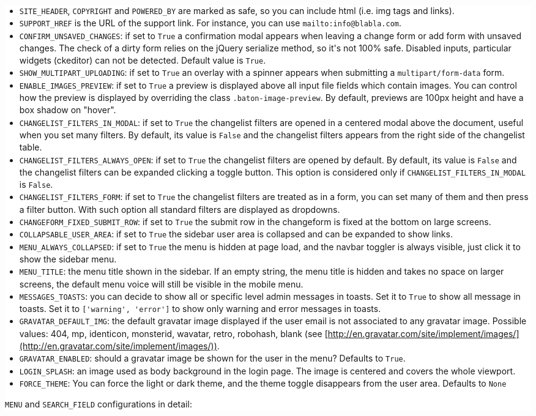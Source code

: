 - `SITE_HEADER`, `COPYRIGHT` and `POWERED_BY` are marked as safe, so you can include html (i.e. img tags and links).
- `SUPPORT_HREF` is the URL of the support link. For instance, you can use `mailto:info@blabla.com`.
- `CONFIRM_UNSAVED_CHANGES`: if set to `True` a confirmation modal appears when leaving a change form or add form with unsaved changes.
The check of a dirty form relies on the jQuery serialize method, so it's not 100% safe. Disabled inputs, particular widgets (ckeditor) can not be detected.
Default value is `True`.
- `SHOW_MULTIPART_UPLOADING`: if set to `True` an overlay with a spinner appears when submitting a `multipart/form-data` form.
- `ENABLE_IMAGES_PREVIEW`: if set to `True` a preview is displayed above all input file fields which contain images.
  You can control how the preview is displayed by overriding the class `.baton-image-preview`.
  By default, previews are 100px height and have a box shadow on "hover".
- `CHANGELIST_FILTERS_IN_MODAL`: if set to `True` the changelist filters are opened in a centered modal above the document, useful when you set many filters.
  By default, its value is `False` and the changelist filters appears from the right side of the changelist table.
- `CHANGELIST_FILTERS_ALWAYS_OPEN`: if set to `True` the changelist filters are opened by default.
  By default, its value is `False` and the changelist filters can be expanded clicking a toggle button.
  This option is considered only if `CHANGELIST_FILTERS_IN_MODAL` is `False`.
- `CHANGELIST_FILTERS_FORM`: if set to `True` the changelist filters are treated as in a form, you can set many of them and then press a filter button.
  With such option all standard filters are displayed as dropdowns.
- `CHANGEFORM_FIXED_SUBMIT_ROW`: if set to `True` the submit row in the changeform is fixed at the bottom on large screens.
- `COLLAPSABLE_USER_AREA`: if set to `True` the sidebar user area is collapsed and can be expanded to show links.
- `MENU_ALWAYS_COLLAPSED`: if set to `True` the menu is hidden at page load, and the navbar toggler is always visible, just click it to show the sidebar menu.
- `MENU_TITLE`: the menu title shown in the sidebar.
  If an empty string, the menu title is hidden and takes no space on larger screens, the default menu voice will still be visible in the mobile menu.
- `MESSAGES_TOASTS`: you can decide to show all or specific level admin messages in toasts. Set it to `True` to show all message in toasts.
  Set it to `['warning', 'error']` to show only warning and error messages in toasts.
- `GRAVATAR_DEFAULT_IMG`: the default gravatar image displayed if the user email is not associated to any gravatar image.
  Possible values: 404, mp, identicon, monsterid, wavatar, retro, robohash,
  blank (see [http://en.gravatar.com/site/implement/images/](http://en.gravatar.com/site/implement/images/)).
- `GRAVATAR_ENABLED`: should a gravatar image be shown for the user in the menu? Defaults to `True`.
- `LOGIN_SPLASH`: an image used as body background in the login page.
  The image is centered and covers the whole viewport.
- `FORCE_THEME`: You can force the light or dark theme, and the theme toggle disappears from the user area. Defaults to `None`

`MENU` and `SEARCH_FIELD` configurations in detail:
